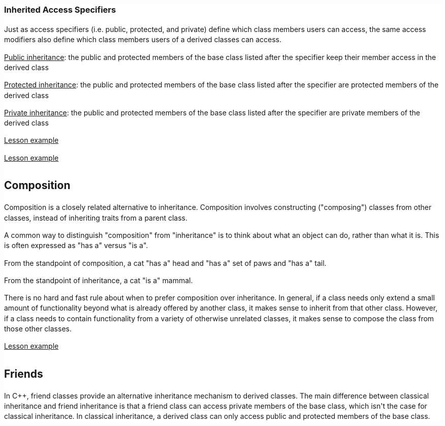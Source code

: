 ### Inherited Access Specifiers

Just as access specifiers (i.e. public, protected, and private) define which class members users can access, the same access modifiers also define which class members users of a derived classes can access.

[Public inheritance](https://en.cppreference.com/w/cpp/language/derived_class#Public_inheritance "https://en.cppreference.com/w/cpp/language/derived_class#Public_inheritance"): the public and protected members of the base class listed after the specifier keep their member access in the derived class

[Protected inheritance](https://en.cppreference.com/w/cpp/language/derived_class#Protected_inheritance "https://en.cppreference.com/w/cpp/language/derived_class#Protected_inheritance"): the public and protected members of the base class listed after the specifier are protected members of the derived class

[Private inheritance](https://en.cppreference.com/w/cpp/language/derived_class#Private_inheritance "https://en.cppreference.com/w/cpp/language/derived_class#Private_inheritance"): the public and protected members of the base class listed after the specifier are private members of the derived class

[Lesson example](https://file+.vscode-resource.vscode-cdn.net/home/blotocki/git/nanodegree/1_object_oriented_programming/1_advanced_oop/lesson_04_access_specifiers.cpp "./lesson_04_access_specifiers.cpp")

[Lesson example](https://file+.vscode-resource.vscode-cdn.net/home/blotocki/git/nanodegree/1_object_oriented_programming/1_advanced_oop/lesson_05_exercise.cpp "./lesson_05_exercise.cpp")

## Composition

Composition is a closely related alternative to inheritance. Composition involves constructing ("composing") classes from other classes, instead of inheriting traits from a parent class.

A common way to distinguish "composition" from "inheritance" is to think about what an object can do, rather than what it is. This is often expressed as "has a" versus "is a".

From the standpoint of composition, a cat "has a" head and "has a" set of paws and "has a" tail.

From the standpoint of inheritance, a cat "is a" mammal.

There is no hard and fast rule about when to prefer composition over inheritance. In general, if a class needs only extend a small amount of functionality beyond what is already offered by another class, it makes sense to inherit from that other class. However, if a class needs to contain functionality from a variety of otherwise unrelated classes, it makes sense to compose the class from those other classes.

[Lesson example](https://file+.vscode-resource.vscode-cdn.net/home/blotocki/git/nanodegree/1_object_oriented_programming/1_advanced_oop/lesson_06_composition.cpp "./lesson_06_composition.cpp")

## Friends

In C++, friend classes provide an alternative inheritance mechanism to derived classes. The main difference between classical inheritance and friend inheritance is that a friend class can access private members of the base class, which isn't the case for classical inheritance. In classical inheritance, a derived class can only access public and protected members of the base class.

